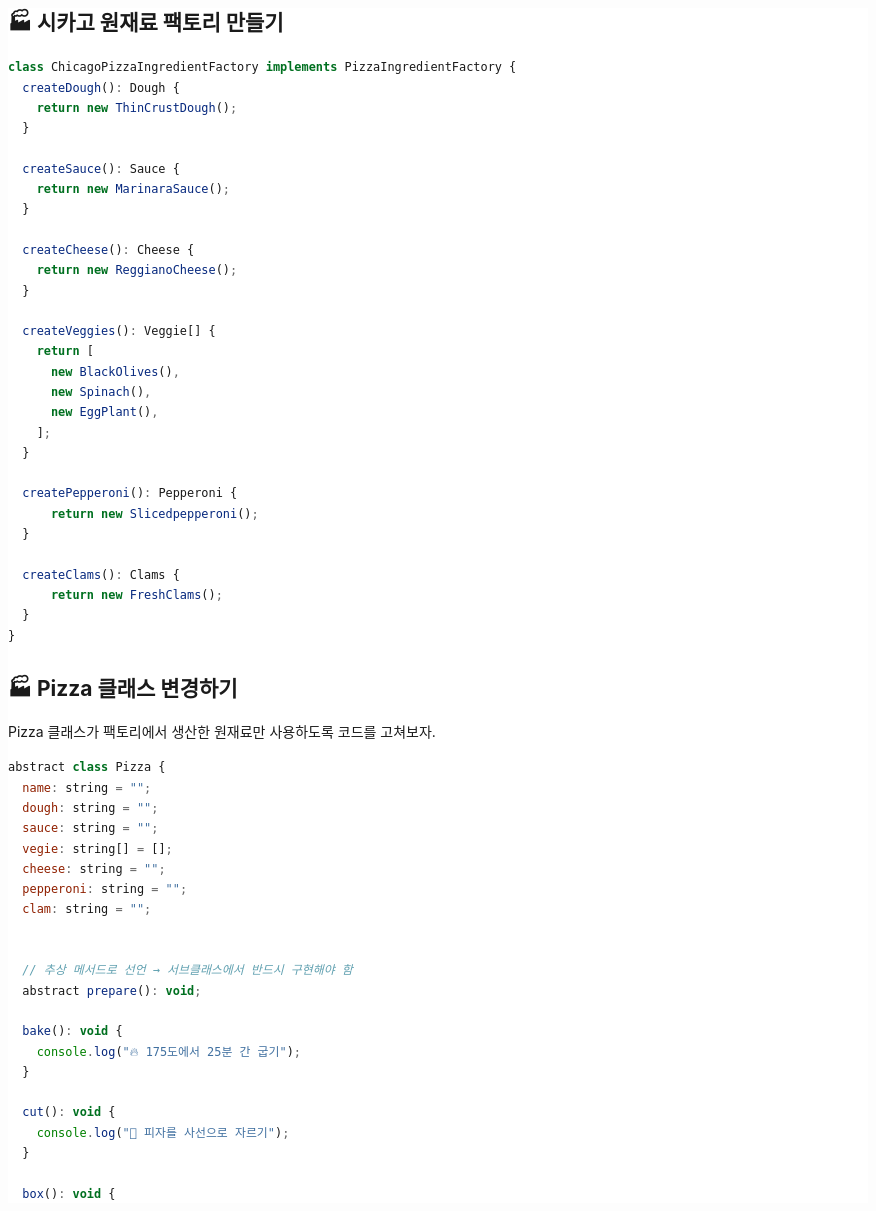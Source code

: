 
## 🏭 시카고 원재료 팩토리 만들기


```javascript
class ChicagoPizzaIngredientFactory implements PizzaIngredientFactory {
  createDough(): Dough {
    return new ThinCrustDough();
  }

  createSauce(): Sauce {
    return new MarinaraSauce();
  }

  createCheese(): Cheese {
    return new ReggianoCheese();
  }
  
  createVeggies(): Veggie[] {
    return [
      new BlackOlives(),
      new Spinach(),
      new EggPlant(),
    ];
  }
  
  createPepperoni(): Pepperoni {
	  return new Slicedpepperoni();
  }
  
  createClams(): Clams {
	  return new FreshClams();
  }
}
```


## 🏭 Pizza 클래스 변경하기


Pizza 클래스가 팩토리에서 생산한 원재료만 사용하도록 코드를 고쳐보자.


```javascript
abstract class Pizza {
  name: string = "";
  dough: string = "";
  sauce: string = "";
  vegie: string[] = [];
  cheese: string = "";
  pepperoni: string = "";
  clam: string = "";


  // 추상 메서드로 선언 → 서브클래스에서 반드시 구현해야 함
  abstract prepare(): void;

  bake(): void {
    console.log("🔥 175도에서 25분 간 굽기");
  }

  cut(): void {
    console.log("🔪 피자를 사선으로 자르기");
  }

  box(): void {
```